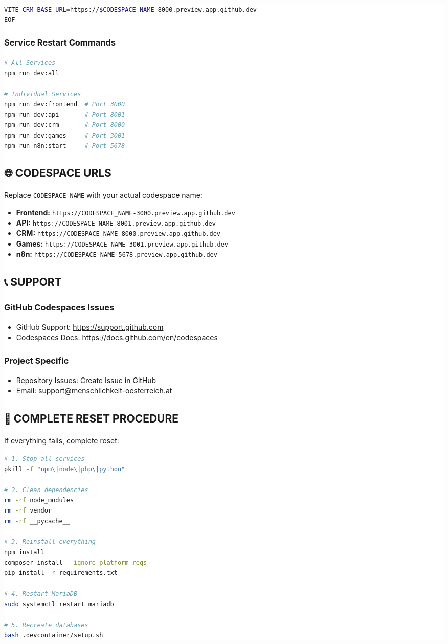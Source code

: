 ```bash
VITE_CRM_BASE_URL=https://$CODESPACE_NAME-8000.preview.app.github.dev
EOF
```

### Service Restart Commands

```bash
# All Services
npm run dev:all

# Individual Services
npm run dev:frontend  # Port 3000
npm run dev:api       # Port 8001
npm run dev:crm       # Port 8000
npm run dev:games     # Port 3001
npm run n8n:start     # Port 5678
```

## 🌐 CODESPACE URLS

Replace `CODESPACE_NAME` with your actual codespace name:

- **Frontend:** `https://CODESPACE_NAME-3000.preview.app.github.dev`
- **API:** `https://CODESPACE_NAME-8001.preview.app.github.dev`
- **CRM:** `https://CODESPACE_NAME-8000.preview.app.github.dev`
- **Games:** `https://CODESPACE_NAME-3001.preview.app.github.dev`
- **n8n:** `https://CODESPACE_NAME-5678.preview.app.github.dev`

## 📞 SUPPORT

### GitHub Codespaces Issues

- GitHub Support: https://support.github.com
- Codespaces Docs: https://docs.github.com/en/codespaces

### Project Specific

- Repository Issues: Create Issue in GitHub
- Email: support@menschlichkeit-oesterreich.at

## 🚀 COMPLETE RESET PROCEDURE

If everything fails, complete reset:

```bash
# 1. Stop all services
pkill -f "npm\|node\|php\|python"

# 2. Clean dependencies
rm -rf node_modules
rm -rf vendor
rm -rf __pycache__

# 3. Reinstall everything
npm install
composer install --ignore-platform-reqs
pip install -r requirements.txt

# 4. Restart MariaDB
sudo systemctl restart mariadb

# 5. Recreate databases
bash .devcontainer/setup.sh

```